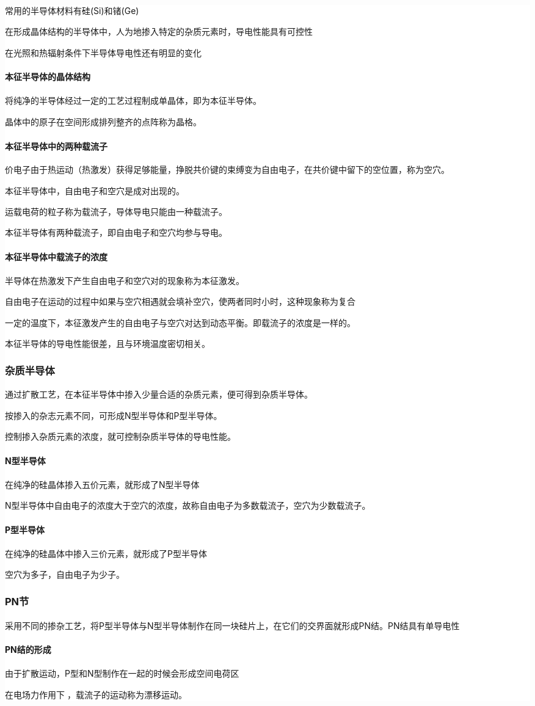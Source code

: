 常用的半导体材料有硅(Si)和锗(Ge)

在形成晶体结构的半导体中，人为地掺入特定的杂质元素时，导电性能具有可控性

在光照和热辐射条件下半导体导电性还有明显的变化

#### 本征半导体的晶体结构

将纯净的半导体经过一定的工艺过程制成单晶体，即为本征半导体。

晶体中的原子在空间形成排列整齐的点阵称为晶格。

#### 本征半导体中的两种载流子

价电子由于热运动（热激发）获得足够能量，挣脱共价键的束缚变为自由电子，在共价键中留下的空位置，称为空穴。

本征半导体中，自由电子和空穴是成对出现的。

运载电荷的粒子称为载流子，导体导电只能由一种载流子。

本征半导体有两种载流子，即自由电子和空穴均参与导电。

#### 本征半导体中载流子的浓度

半导体在热激发下产生自由电子和空穴对的现象称为本征激发。

自由电子在运动的过程中如果与空穴相遇就会填补空穴，使两者同时小时，这种现象称为复合

一定的温度下，本征激发产生的自由电子与空穴对达到动态平衡。即载流子的浓度是一样的。

本征半导体的导电性能很差，且与环境温度密切相关。

### 杂质半导体

通过扩散工艺，在本征半导体中掺入少量合适的杂质元素，便可得到杂质半导体。

按掺入的杂志元素不同，可形成N型半导体和P型半导体。

控制掺入杂质元素的浓度，就可控制杂质半导体的导电性能。

#### N型半导体

在纯净的硅晶体掺入五价元素，就形成了N型半导体

N型半导体中自由电子的浓度大于空穴的浓度，故称自由电子为多数载流子，空穴为少数载流子。

#### P型半导体

在纯净的硅晶体中掺入三价元素，就形成了P型半导体

空穴为多子，自由电子为少子。

### PN节

采用不同的掺杂工艺，将P型半导体与N型半导体制作在同一块硅片上，在它们的交界面就形成PN结。PN结具有单导电性

#### PN结的形成

由于扩散运动，P型和N型制作在一起的时候会形成空间电荷区

在电场力作用下 ，载流子的运动称为漂移运动。
